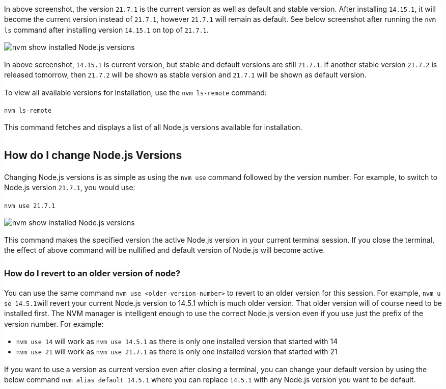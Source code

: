 In above screenshot, the version `21.7.1` is the current version as well as default and stable version. After installing `14.15.1`, it will become the current version instead of `21.7.1`, however `21.7.1` will remain as default. See below screenshot after running the `nvm ls` command after installing version `14.15.1` on top of `21.7.1`.

<div className="centered-image">
<img src="https://refine.ams3.cdn.digitaloceanspaces.com/blog/2024-03-27-change-node-version/image6.png" alt="nvm show installed Node.js versions" />
</div>

In above screenshot, `14.15.1` is current version, but stable and default versions are still `21.7.1`. If another stable version `21.7.2` is released tomorrow, then `21.7.2` will be shown as stable version and `21.7.1` will be shown as default version.

To view all available versions for installation, use the `nvm ls-remote` command:

```bash
nvm ls-remote

```

This command fetches and displays a list of all Node.js versions available for installation.

## How do I change Node.js Versions

Changing Node.js versions is as simple as using the `nvm use` command followed by the version number. For example, to switch to Node.js version `21.7.1`, you would use:

```bash
nvm use 21.7.1

```

<div className="centered-image">
<img src="https://refine.ams3.cdn.digitaloceanspaces.com/blog/2024-03-27-change-node-version/image7.png" alt="nvm show installed Node.js versions" />
</div>

This command makes the specified version the active Node.js version in your current terminal session. If you close the terminal, the effect of above command will be nullified and default version of Node.js will become active.

### How do I revert to an older version of node?

You can use the same command `nvm use <older-version-number>` to revert to an older version for this session. For example, `nvm use 14.5.1`will revert your current Node.js version to 14.5.1 which is much older version. That older version will of course need to be installed first.
The NVM manager is intelligent enough to use the correct Node.js version even if you use just the prefix of the version number. For example:

- `nvm use 14` will work as `nvm use 14.5.1` as there is only one installed version that started with 14
- `nvm use 21` will work as `nvm use 21.7.1` as there is only one installed version that started with 21

If you want to use a version as current version even after closing a terminal, you can change your default version by using the below command `nvm alias default 14.5.1` where you can replace `14.5.1` with any Node.js version you want to be default.
